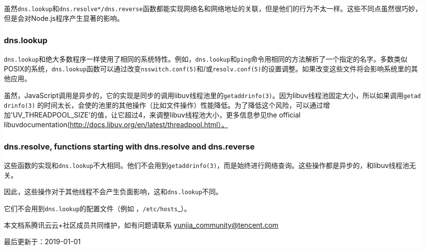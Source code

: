 虽然`dns.lookup`和`dns.resolve*/dns.reverse`函数都能实现网络名和网络地址的关联，但是他们的行为不太一样。这些不同点虽然很巧妙，但是会对Node.js程序产生显著的影响。

### dns.lookup

`dns.lookup`和绝大多数程序一样使用了相同的系统特性。例如，`dns.lookup`和`ping`命令用相同的方法解析了一个指定的名字。多数类似POSIX的系统，`dns.lookup`函数可以通过改变`nsswitch.conf(5)`和/或`resolv.conf(5)`的设置调整。如果改变这些文件将会影响系统里的其他应用。

虽然，JavaScript调用是异步的，它的实现是同步的调用libuv线程池里的`getaddrinfo(3)`。因为libuv线程池固定大小，所以如果调用`getaddrinfo(3)` 的时间太长，会使的池里的其他操作（比如文件操作）性能降低。为了降低这个风险，可以通过增加'UV_THREADPOOL_SIZE'的值，让它超过4，来调整libuv线程池大小，更多信息参见the official libuvdocumentation(http://docs.libuv.org/en/latest/threadpool.html）。

### dns.resolve, functions starting with dns.resolve and dns.reverse

这些函数的实现和`dns.lookup`不大相同。他们不会用到`getaddrinfo(3)`，而是始终进行网络查询。这些操作都是异步的，和libuv线程池无关。

因此，这些操作对于其他线程不会产生负面影响，这和`dns.lookup`不同。

它们不会用到`dns.lookup`的配置文件（例如 ，`/etc/hosts`_）。

本文档系腾讯云云+社区成员共同维护，如有问题请联系 yunjia_community@tencent.com

最后更新于：2019-01-01